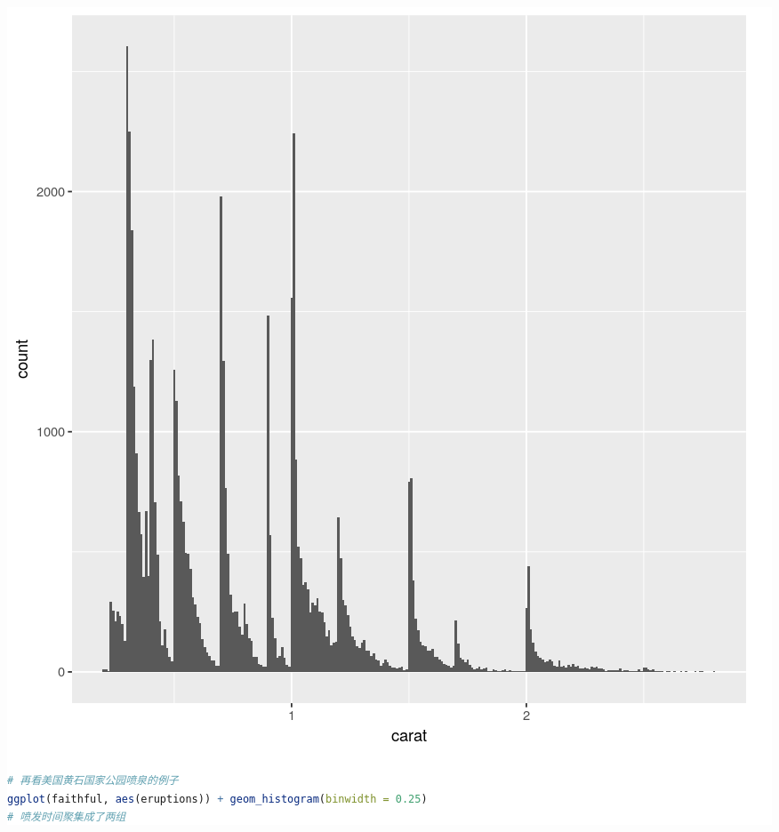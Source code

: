 


![png](output_13_1.png)



```R
# 再看美国黄石国家公园喷泉的例子
ggplot(faithful, aes(eruptions)) + geom_histogram(binwidth = 0.25)
# 喷发时间聚集成了两组
```

